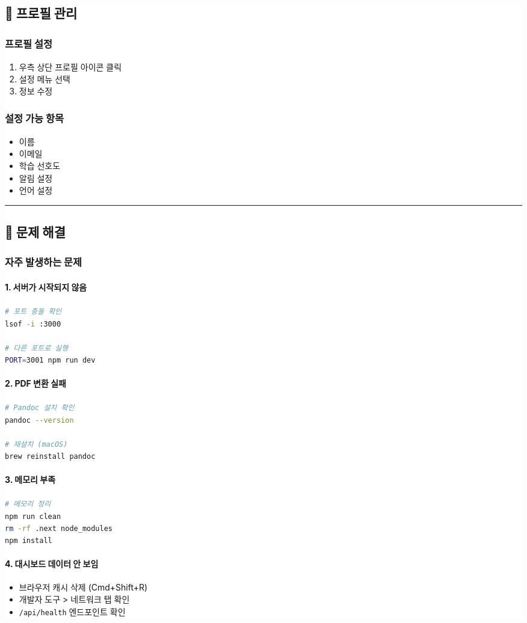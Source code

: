 
## 👤 프로필 관리

### 프로필 설정
1. 우측 상단 프로필 아이콘 클릭
2. 설정 메뉴 선택
3. 정보 수정

### 설정 가능 항목
- 이름
- 이메일
- 학습 선호도
- 알림 설정
- 언어 설정

---

## 🚨 문제 해결

### 자주 발생하는 문제

#### 1. 서버가 시작되지 않음
```bash
# 포트 충돌 확인
lsof -i :3000

# 다른 포트로 실행
PORT=3001 npm run dev
```

#### 2. PDF 변환 실패
```bash
# Pandoc 설치 확인
pandoc --version

# 재설치 (macOS)
brew reinstall pandoc
```

#### 3. 메모리 부족
```bash
# 메모리 정리
npm run clean
rm -rf .next node_modules
npm install
```

#### 4. 대시보드 데이터 안 보임
- 브라우저 캐시 삭제 (Cmd+Shift+R)
- 개발자 도구 > 네트워크 탭 확인
- `/api/health` 엔드포인트 확인
